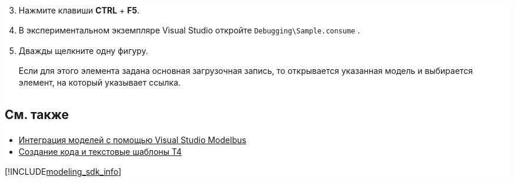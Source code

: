 3. Нажмите клавиши **CTRL** + **F5**.

4. В экспериментальном экземпляре Visual Studio откройте `Debugging\Sample.consume` .

5. Дважды щелкните одну фигуру.

    Если для этого элемента задана основная загрузочная запись, то открывается указанная модель и выбирается элемент, на который указывает ссылка.

## <a name="see-also"></a>См. также

- [Интеграция моделей с помощью Visual Studio Modelbus](../modeling/integrating-models-by-using-visual-studio-modelbus.md)
- [Создание кода и текстовые шаблоны T4](../modeling/code-generation-and-t4-text-templates.md)

[!INCLUDE[modeling_sdk_info](includes/modeling_sdk_info.md)]
